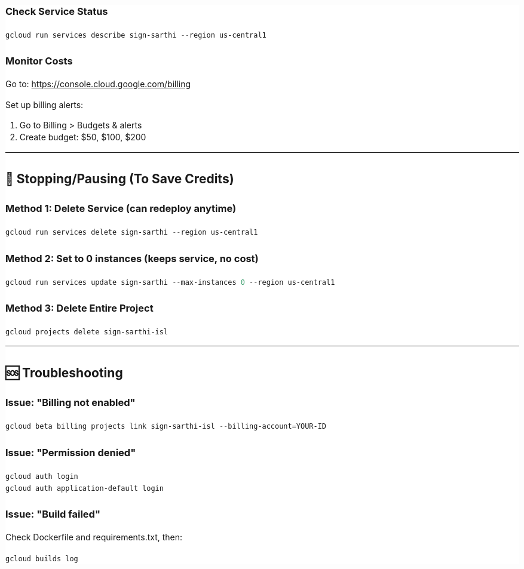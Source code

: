 ### Check Service Status
```powershell
gcloud run services describe sign-sarthi --region us-central1
```

### Monitor Costs
Go to: https://console.cloud.google.com/billing

Set up billing alerts:
1. Go to Billing > Budgets & alerts
2. Create budget: $50, $100, $200

---

## 🛑 Stopping/Pausing (To Save Credits)

### Method 1: Delete Service (can redeploy anytime)
```powershell
gcloud run services delete sign-sarthi --region us-central1
```

### Method 2: Set to 0 instances (keeps service, no cost)
```powershell
gcloud run services update sign-sarthi --max-instances 0 --region us-central1
```

### Method 3: Delete Entire Project
```powershell
gcloud projects delete sign-sarthi-isl
```

---

## 🆘 Troubleshooting

### Issue: "Billing not enabled"
```powershell
gcloud beta billing projects link sign-sarthi-isl --billing-account=YOUR-ID
```

### Issue: "Permission denied"
```powershell
gcloud auth login
gcloud auth application-default login
```

### Issue: "Build failed"
Check Dockerfile and requirements.txt, then:
```powershell
gcloud builds log
```
